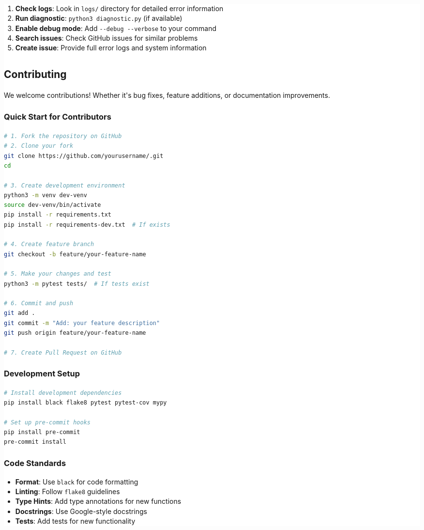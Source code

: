 1. **Check logs**: Look in `logs/` directory for detailed error information
2. **Run diagnostic**: `python3 diagnostic.py` (if available)
3. **Enable debug mode**: Add `--debug --verbose` to your command
4. **Search issues**: Check GitHub issues for similar problems
5. **Create issue**: Provide full error logs and system information

## Contributing

We welcome contributions! Whether it's bug fixes, feature additions, or documentation improvements.

### Quick Start for Contributors

```bash
# 1. Fork the repository on GitHub
# 2. Clone your fork
git clone https://github.com/yourusername/.git
cd 

# 3. Create development environment
python3 -m venv dev-venv
source dev-venv/bin/activate
pip install -r requirements.txt
pip install -r requirements-dev.txt  # If exists

# 4. Create feature branch
git checkout -b feature/your-feature-name

# 5. Make your changes and test
python3 -m pytest tests/  # If tests exist

# 6. Commit and push
git add .
git commit -m "Add: your feature description"
git push origin feature/your-feature-name

# 7. Create Pull Request on GitHub
```

### Development Setup

```bash
# Install development dependencies
pip install black flake8 pytest pytest-cov mypy

# Set up pre-commit hooks
pip install pre-commit
pre-commit install
```

### Code Standards

- **Format**: Use `black` for code formatting
- **Linting**: Follow `flake8` guidelines
- **Type Hints**: Add type annotations for new functions
- **Docstrings**: Use Google-style docstrings
- **Tests**: Add tests for new functionality
